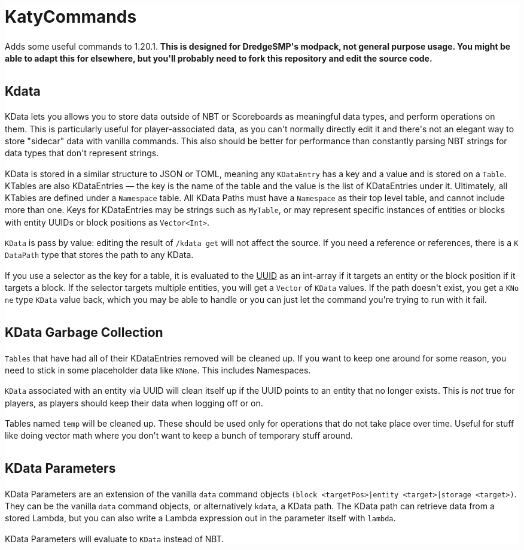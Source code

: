 # KatyCommands

Adds some useful commands to 1.20.1. **This is designed for DredgeSMP's modpack, not general purpose usage. You might be able to adapt this for elsewhere, but you'll probably need to fork this repository and edit the source code.**

## Kdata

KData lets you allows you to store data outside of NBT or Scoreboards as meaningful data types, and perform operations on them. This is particularly useful for player-associated data, as you can't normally directly edit it and there's not an elegant way to store "sidecar" data with vanilla commands. This also should be better for performance than constantly parsing NBT strings for data types that don't represent strings.

KData is stored in a similar structure to JSON or TOML, meaning any `KDataEntry` has a key and a value and is stored on a `Table`. KTables are also KDataEntries — the key is the name of the table and the value is the list of KDataEntries under it. Ultimately, all KTables are defined under a `Namespace` table. All KData Paths must have a `Namespace` as their top level table, and cannot include more than one. Keys for KDataEntries may be strings such as `MyTable`, or may represent specific instances of entities or blocks with entity UUIDs or block positions as `Vector<Int>`.

`KData` is pass by value: editing the result of `/kdata get` will not affect the source. If you need a reference or references, there is a `KDataPath` type that stores the path to any KData.

If you use a selector as the key for a table, it is evaluated to the [UUID](https://minecraft.wiki/w/Universally_unique_identifier) as an int-array if it targets an entity or the block position if it targets a block. If the selector targets multiple entities, you will get a `Vector` of `KData` values. If the path doesn't exist, you get a `KNone` type `KData` value back, which you may be able to handle or you can just let the command you're trying to run with it fail.

## KData Garbage Collection

`Tables` that have had all of their KDataEntries removed will be cleaned up. If you want to keep one around for some reason, you need to stick in some placeholder data like `KNone`. This includes Namespaces.

`KData` associated with an entity via UUID will clean itself up if the UUID points to an entity that no longer exists. This is *not* true for players, as players should keep their data when logging off or on.

Tables named `temp` will be cleaned up. These should be used only for operations that do not take place over time. Useful for stuff like doing vector math where you don't want to keep a bunch of temporary stuff around.

## KData Parameters

KData Parameters are an extension of the vanilla `data` command objects `(block <targetPos>|entity <target>|storage <target>)`. They can be the vanilla `data` command objects, or alternatively `kdata`, a KData path. The KData path can retrieve data from a stored Lambda, but you can also write a Lambda expression out in the parameter itself with `lambda`.

KData Parameters will evaluate to `KData` instead of NBT.
